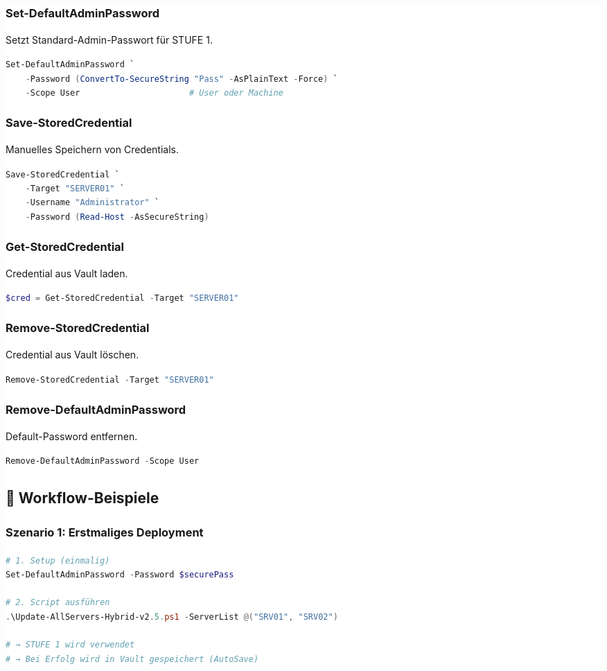 ### Set-DefaultAdminPassword

Setzt Standard-Admin-Passwort für STUFE 1.

```powershell
Set-DefaultAdminPassword `
    -Password (ConvertTo-SecureString "Pass" -AsPlainText -Force) `
    -Scope User                      # User oder Machine
```

### Save-StoredCredential

Manuelles Speichern von Credentials.

```powershell
Save-StoredCredential `
    -Target "SERVER01" `
    -Username "Administrator" `
    -Password (Read-Host -AsSecureString)
```

### Get-StoredCredential

Credential aus Vault laden.

```powershell
$cred = Get-StoredCredential -Target "SERVER01"
```

### Remove-StoredCredential

Credential aus Vault löschen.

```powershell
Remove-StoredCredential -Target "SERVER01"
```

### Remove-DefaultAdminPassword

Default-Password entfernen.

```powershell
Remove-DefaultAdminPassword -Scope User
```

## 🔄 Workflow-Beispiele

### Szenario 1: Erstmaliges Deployment

```powershell
# 1. Setup (einmalig)
Set-DefaultAdminPassword -Password $securePass

# 2. Script ausführen
.\Update-AllServers-Hybrid-v2.5.ps1 -ServerList @("SRV01", "SRV02")

# → STUFE 1 wird verwendet
# → Bei Erfolg wird in Vault gespeichert (AutoSave)
```
